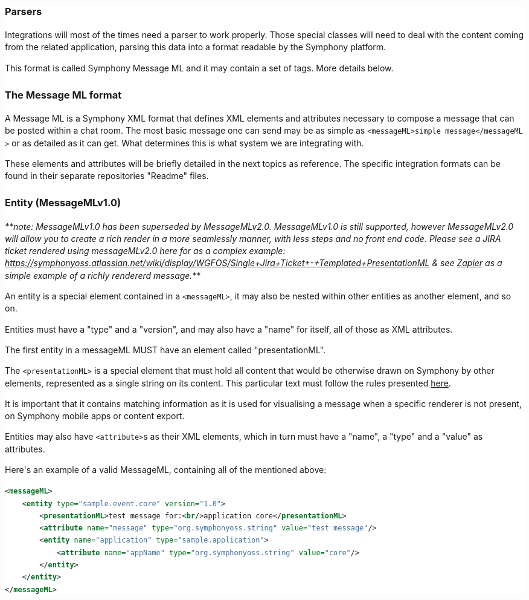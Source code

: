 ### Parsers
Integrations will most of the times need a parser to work properly.
Those special classes will need to deal with the content coming from the related application, parsing this data into a format readable by the Symphony platform.

This format is called Symphony Message ML and it may contain a set of tags. More details below.

### The Message ML format
A Message ML is a Symphony XML format that defines XML elements and attributes necessary to compose a message that can be posted within a chat room.
The most basic message one can send may be as simple as ``<messageML>simple message</messageML>`` or as detailed as it can get. What determines this is what system we are integrating with.

These elements and attributes will be briefly detailed in the next topics as reference. The specific integration formats can be found in their separate repositories "Readme" files.

### Entity (MessageMLv1.0)
_**note: MessageMLv1.0 has been superseded by MessageMLv2.0. MessageMLv1.0 is still supported, however MessageMLv2.0 will allow you to create a rich render in a more seamlessly manner, with less steps and no front end code. Please see a JIRA ticket rendered using messageMLv2.0 here for as a complex example: https://symphonyoss.atlassian.net/wiki/display/WGFOS/Single+Jira+Ticket+-+Templated+PresentationML & see [Zapier](https://github.com/symphonyoss/App-Integrations-Zapier) as a simple example of a richly rendererd message._**

An entity is a special element contained in a ``<messageML>``, it may also be nested within other entities as another element, and so on.

Entities must have a "type" and a "version", and may also have a "name" for itself, all of those as XML attributes.

The first entity in a messageML MUST have an element called "presentationML".

The ``<presentationML>`` is a special element that must hold all content that would be otherwise drawn on Symphony by other elements, represented as a single string on its content.
This particular text must follow the rules presented [here](https://rest-api.symphony.com/docs/message-format/).

It is important that it contains matching information as it is used for visualising a message when a specific renderer is not present, on Symphony mobile apps or content export.

Entities may also have ``<attribute>``s as their XML elements, which in turn must have a "name", a "type" and a "value" as attributes.

Here's an example of a valid MessageML, containing all of the mentioned above:

```xml
<messageML>
    <entity type="sample.event.core" version="1.0">
        <presentationML>test message for:<br/>application core</presentationML>
        <attribute name="message" type="org.symphonyoss.string" value="test message"/>
        <entity name="application" type="sample.application">
            <attribute name="appName" type="org.symphonyoss.string" value="core"/>
        </entity>
    </entity>
</messageML>
```
